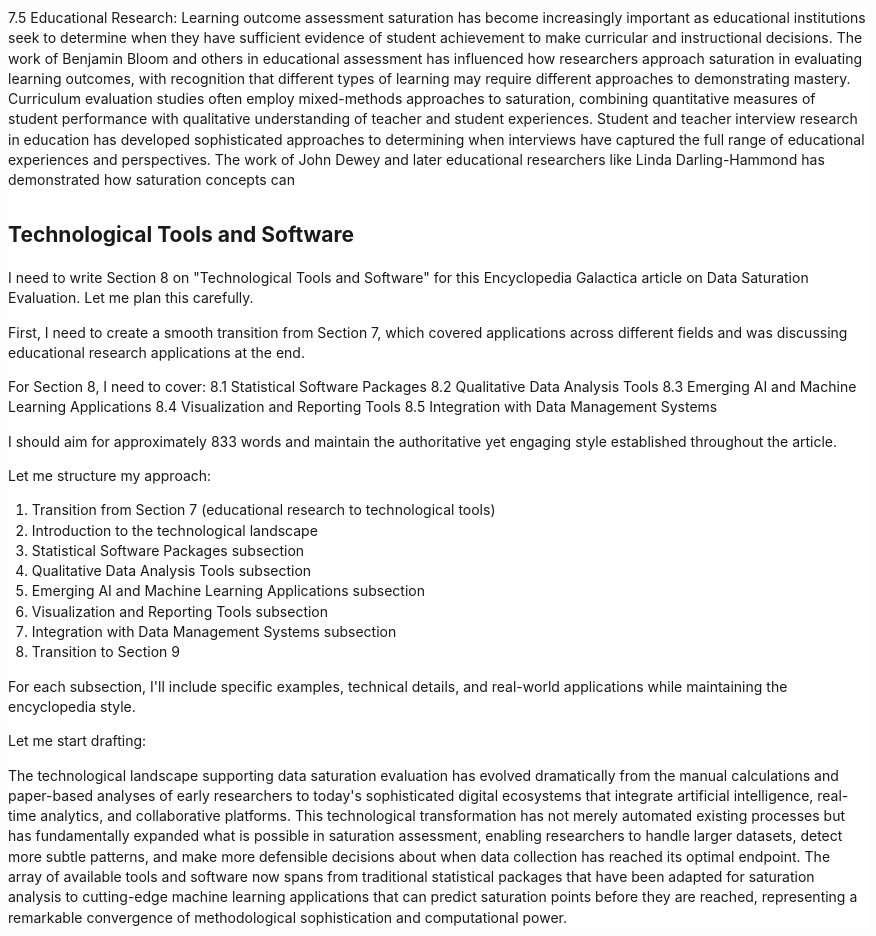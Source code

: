7.5 Educational Research:
Learning outcome assessment saturation has become increasingly important as educational institutions seek to determine when they have sufficient evidence of student achievement to make curricular and instructional decisions. The work of Benjamin Bloom and others in educational assessment has influenced how researchers approach saturation in evaluating learning outcomes, with recognition that different types of learning may require different approaches to demonstrating mastery. Curriculum evaluation studies often employ mixed-methods approaches to saturation, combining quantitative measures of student performance with qualitative understanding of teacher and student experiences. Student and teacher interview research in education has developed sophisticated approaches to determining when interviews have captured the full range of educational experiences and perspectives. The work of John Dewey and later educational researchers like Linda Darling-Hammond has demonstrated how saturation concepts can

## Technological Tools and Software

<think>I need to write Section 8 on "Technological Tools and Software" for this Encyclopedia Galactica article on Data Saturation Evaluation. Let me plan this carefully.

First, I need to create a smooth transition from Section 7, which covered applications across different fields and was discussing educational research applications at the end.

For Section 8, I need to cover:
8.1 Statistical Software Packages
8.2 Qualitative Data Analysis Tools
8.3 Emerging AI and Machine Learning Applications
8.4 Visualization and Reporting Tools
8.5 Integration with Data Management Systems

I should aim for approximately 833 words and maintain the authoritative yet engaging style established throughout the article.

Let me structure my approach:

1. Transition from Section 7 (educational research to technological tools)
2. Introduction to the technological landscape
3. Statistical Software Packages subsection
4. Qualitative Data Analysis Tools subsection
5. Emerging AI and Machine Learning Applications subsection
6. Visualization and Reporting Tools subsection
7. Integration with Data Management Systems subsection
8. Transition to Section 9

For each subsection, I'll include specific examples, technical details, and real-world applications while maintaining the encyclopedia style.

Let me start drafting:

The technological landscape supporting data saturation evaluation has evolved dramatically from the manual calculations and paper-based analyses of early researchers to today's sophisticated digital ecosystems that integrate artificial intelligence, real-time analytics, and collaborative platforms. This technological transformation has not merely automated existing processes but has fundamentally expanded what is possible in saturation assessment, enabling researchers to handle larger datasets, detect more subtle patterns, and make more defensible decisions about when data collection has reached its optimal endpoint. The array of available tools and software now spans from traditional statistical packages that have been adapted for saturation analysis to cutting-edge machine learning applications that can predict saturation points before they are reached, representing a remarkable convergence of methodological sophistication and computational power.
